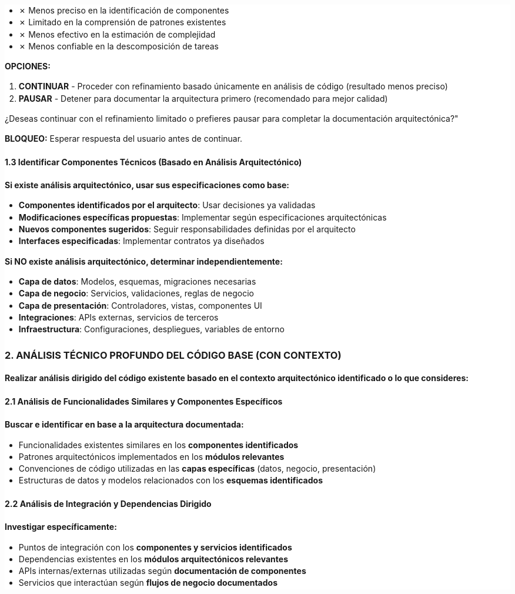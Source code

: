 - ✗ Menos preciso en la identificación de componentes
- ✗ Limitado en la comprensión de patrones existentes
- ✗ Menos efectivo en la estimación de complejidad
- ✗ Menos confiable en la descomposición de tareas

**OPCIONES:**

1. **CONTINUAR** - Proceder con refinamiento basado únicamente en análisis de código (resultado menos preciso)
2. **PAUSAR** - Detener para documentar la arquitectura primero (recomendado para mejor calidad)

¿Deseas continuar con el refinamiento limitado o prefieres pausar para completar la documentación arquitectónica?"

**BLOQUEO:** Esperar respuesta del usuario antes de continuar.

#### 1.3 Identificar Componentes Técnicos (Basado en Análisis Arquitectónico)

**Si existe análisis arquitectónico, usar sus especificaciones como base:**

- **Componentes identificados por el arquitecto**: Usar decisiones ya validadas
- **Modificaciones específicas propuestas**: Implementar según especificaciones arquitectónicas
- **Nuevos componentes sugeridos**: Seguir responsabilidades definidas por el arquitecto
- **Interfaces especificadas**: Implementar contratos ya diseñados

**Si NO existe análisis arquitectónico, determinar independientemente:**

- **Capa de datos**: Modelos, esquemas, migraciones necesarias
- **Capa de negocio**: Servicios, validaciones, reglas de negocio
- **Capa de presentación**: Controladores, vistas, componentes UI
- **Integraciones**: APIs externas, servicios de terceros
- **Infraestructura**: Configuraciones, despliegues, variables de entorno

### 2. ANÁLISIS TÉCNICO PROFUNDO DEL CÓDIGO BASE (CON CONTEXTO)

**Realizar análisis dirigido del código existente basado en el contexto arquitectónico identificado o lo que consideres:**

#### 2.1 Análisis de Funcionalidades Similares y Componentes Específicos

**Buscar e identificar en base a la arquitectura documentada:**

- Funcionalidades existentes similares en los **componentes identificados**
- Patrones arquitectónicos implementados en los **módulos relevantes**
- Convenciones de código utilizadas en las **capas específicas** (datos, negocio, presentación)
- Estructuras de datos y modelos relacionados con los **esquemas identificados**

#### 2.2 Análisis de Integración y Dependencias Dirigido

**Investigar específicamente:**

- Puntos de integración con los **componentes y servicios identificados**
- Dependencias existentes en los **módulos arquitectónicos relevantes**
- APIs internas/externas utilizadas según **documentación de componentes**
- Servicios que interactúan según **flujos de negocio documentados**
